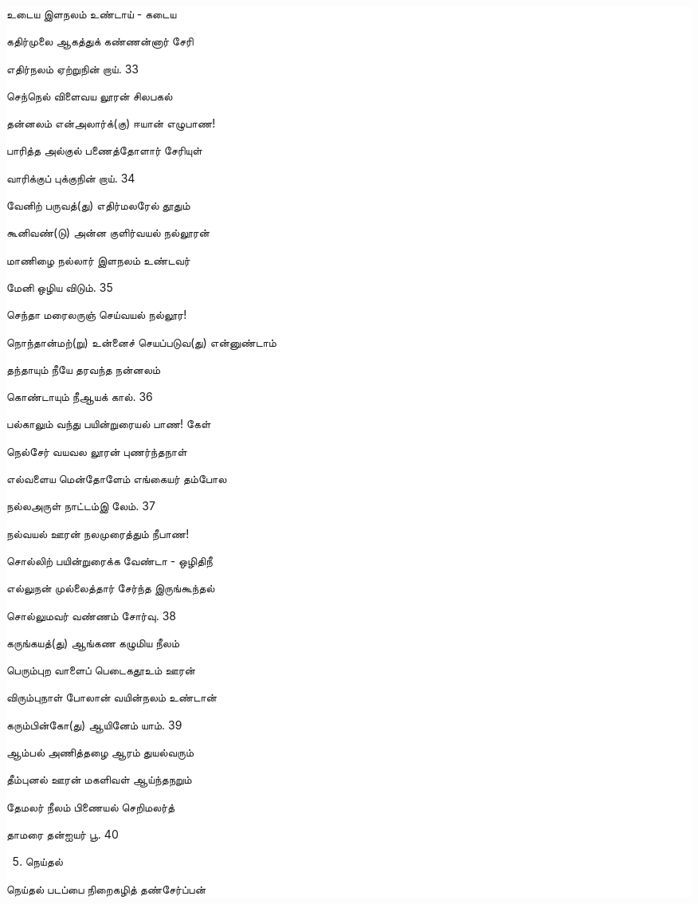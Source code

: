 உடைய இளநலம் உண்டாய் - கடைய  

கதிர்முலை ஆகத்துக் கண்ணன்னார் சேரி  

எதிர்நலம் ஏற்றுநின் றாய். 33  

செந்நெல் விளைவய லூரன் சிலபகல்  

தன்னலம் என்அலார்க்(கு) ஈயான் எழுபாண!  

பாரித்த அல்குல் பணைத்தோளார் சேரியுள்  

வாரிக்குப் புக்குநின் றாய். 34  

வேனிற் பருவத்(து) எதிர்மலரேல் தூதும்  

கூனிவண்(டு) அன்ன குளிர்வயல் நல்லூரன்  

மாணிழை நல்லார் இளநலம் உண்டவர்  

மேனி ஒழிய விடும். 35  

செந்தா மரைலருஞ் செய்வயல் நல்லூர!  

நொந்தான்மற்(று) உன்னைச் செயப்படுவ(து) என்னுண்டாம்  

தந்தாயும் நீயே தரவந்த நன்னலம்  

கொண்டாயும் நீஆயக் கால். 36  

பல்காலும் வந்து பயின்றுரையல் பாண! கேள்  

நெல்சேர் வயவல லூரன் புணர்ந்தநாள்  

எல்வளைய மென்தோளேம் எங்கையர் தம்போல  

நல்லஅருள் நாட்டம்இ லேம். 37  

நல்வயல் ஊரன் நலமுரைத்தும் நீபாண!  

சொல்லிற் பயின்றுரைக்க வேண்டா - ஒழிதிநீ  

எல்லுநன் முல்லைத்தார் சேர்ந்த இருங்கூந்தல்  

சொல்லுமவர் வண்ணம் சோர்வு. 38  

கருங்கயத்(து) ஆங்கண கழுமிய நீலம்  

பெரும்புற வாளைப் பெடைகதூஉம் ஊரன்  

விரும்புநாள் போலான் வயின்நலம் உண்டான்  

கரும்பின்கோ(து) ஆயினேம் யாம். 39  

ஆம்பல் அணித்தழை ஆரம் துயல்வரும்  

தீம்புனல் ஊரன் மகளிவள் ஆய்ந்தநறும்  

தேமலர் நீலம் பிணையல் செறிமலர்த்  

தாமரை தன்ஐயர் பூ. 40  

5. நெய்தல்  

நெய்தல் படப்பை நிறைகழித் தண்சேர்ப்பன்  
